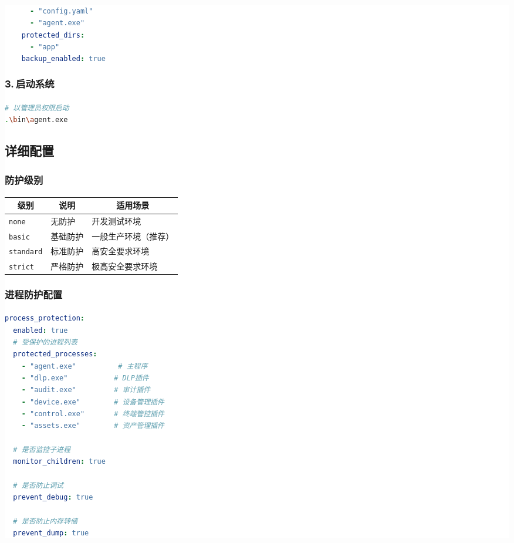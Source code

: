 ```yaml
      - "config.yaml"
      - "agent.exe"
    protected_dirs:
      - "app"
    backup_enabled: true
```

### 3. 启动系统

```bash
# 以管理员权限启动
.\bin\agent.exe
```

## 详细配置

### 防护级别

| 级别 | 说明 | 适用场景 |
|------|------|----------|
| `none` | 无防护 | 开发测试环境 |
| `basic` | 基础防护 | 一般生产环境（推荐） |
| `standard` | 标准防护 | 高安全要求环境 |
| `strict` | 严格防护 | 极高安全要求环境 |

### 进程防护配置

```yaml
process_protection:
  enabled: true
  # 受保护的进程列表
  protected_processes:
    - "agent.exe"          # 主程序
    - "dlp.exe"           # DLP插件
    - "audit.exe"         # 审计插件
    - "device.exe"        # 设备管理插件
    - "control.exe"       # 终端管控插件
    - "assets.exe"        # 资产管理插件
  
  # 是否监控子进程
  monitor_children: true
  
  # 是否防止调试
  prevent_debug: true
  
  # 是否防止内存转储
  prevent_dump: true
```
